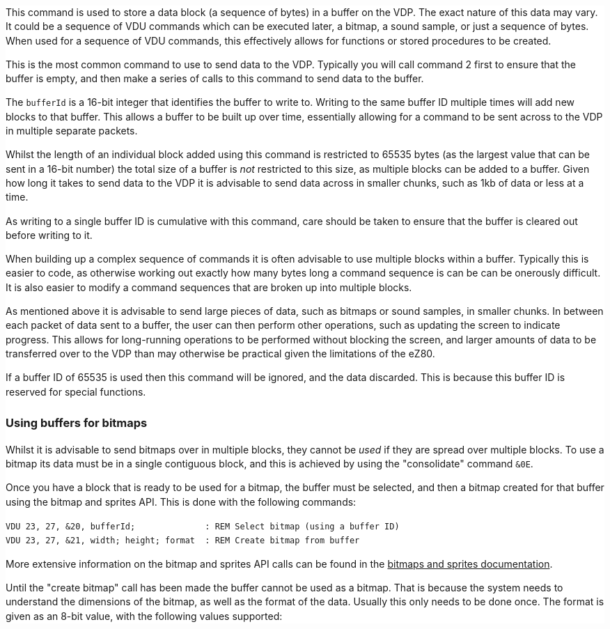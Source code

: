 This command is used to store a data block (a sequence of bytes) in a buffer on the VDP.  The exact nature of this data may vary.  It could be a sequence of VDU commands which can be executed later, a bitmap, a sound sample, or just a sequence of bytes.  When used for a sequence of VDU commands, this effectively allows for functions or stored procedures to be created.

This is the most common command to use to send data to the VDP.  Typically you will call command 2 first to ensure that the buffer is empty, and then make a series of calls to this command to send data to the buffer.

The `bufferId` is a 16-bit integer that identifies the buffer to write to.  Writing to the same buffer ID multiple times will add new blocks to that buffer.  This allows a buffer to be built up over time, essentially allowing for a command to be sent across to the VDP in multiple separate packets.

Whilst the length of an individual block added using this command is restricted to 65535 bytes (as the largest value that can be sent in a 16-bit number) the total size of a buffer is _not_ restricted to this size, as multiple blocks can be added to a buffer.  Given how long it takes to send data to the VDP it is advisable to send data across in smaller chunks, such as 1kb of data or less at a time.

As writing to a single buffer ID is cumulative with this command, care should be taken to ensure that the buffer is cleared out before writing to it.

When building up a complex sequence of commands it is often advisable to use multiple blocks within a buffer.  Typically this is easier to code, as otherwise working out exactly how many bytes long a command sequence is can be can be onerously difficult.  It is also easier to modify a command sequences that are broken up into multiple blocks.

As mentioned above it is advisable to send large pieces of data, such as bitmaps or sound samples, in smaller chunks.  In between each packet of data sent to a buffer, the user can then perform other operations, such as updating the screen to indicate progress.  This allows for long-running operations to be performed without blocking the screen, and larger amounts of data to be transferred over to the VDP than may otherwise be practical given the limitations of the eZ80.

If a buffer ID of 65535 is used then this command will be ignored, and the data discarded.  This is because this buffer ID is reserved for special functions.

### Using buffers for bitmaps

Whilst it is advisable to send bitmaps over in multiple blocks, they cannot be _used_ if they are spread over multiple blocks.  To use a bitmap its data must be in a single contiguous block, and this is achieved by using the "consolidate" command `&0E`.

Once you have a block that is ready to be used for a bitmap, the buffer must be selected, and then a bitmap created for that buffer using the bitmap and sprites API.  This is done with the following commands:

```
VDU 23, 27, &20, bufferId;              : REM Select bitmap (using a buffer ID)
VDU 23, 27, &21, width; height; format  : REM Create bitmap from buffer
```

More extensive information on the bitmap and sprites API calls can be found in the [bitmaps and sprites documentation](Bitmaps-API.md).

Until the "create bitmap" call has been made the buffer cannot be used as a bitmap.  That is because the system needs to understand the dimensions of the bitmap, as well as the format of the data.  Usually this only needs to be done once.  The format is given as an 8-bit value, with the following values supported:
